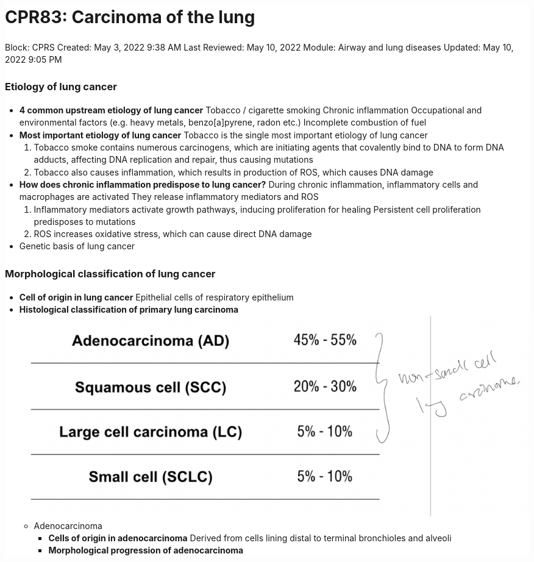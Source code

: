 # CPR83: Carcinoma of the lung

Block: CPRS
Created: May 3, 2022 9:38 AM
Last Reviewed: May 10, 2022
Module: Airway and lung diseases
Updated: May 10, 2022 9:05 PM

### Etiology of lung cancer
- **4 common upstream etiology of lung cancer**
    Tobacco / cigarette smoking
    Chronic inflammation
    Occupational and environmental factors (e.g. heavy metals, benzo[a]pyrene, radon etc.)
    Incomplete combustion of fuel
- **Most important etiology of lung cancer**
    Tobacco is the single most important etiology of lung cancer
    1. Tobacco smoke contains numerous carcinogens, which are initiating agents that covalently bind to DNA to form DNA adducts, affecting DNA replication and repair, thus causing mutations
    2. Tobacco also causes inflammation, which results in production of ROS, which causes DNA damage
- **How does chronic inflammation predispose to lung cancer?**
    During chronic inflammation, inflammatory cells and macrophages are activated
    They release inflammatory mediators and ROS
    1. Inflammatory mediators activate growth pathways, inducing proliferation for healing
        Persistent cell proliferation predisposes to mutations
    2. ROS increases oxidative stress, which can cause direct DNA damage
- Genetic basis of lung cancer

### Morphological classification of lung cancer
- **Cell of origin in lung cancer**
    Epithelial cells of respiratory epithelium
- **Histological classification of primary lung carcinoma**
    ![Untitled](CPR83%20Carcinoma%20of%20the%20lung%208ba37cff0c23435fad9b57c0d2e73dff/Untitled.png)
    - Adenocarcinoma
        - **Cells of origin in adenocarcinoma**
            Derived from cells lining distal to terminal bronchioles and alveoli
        - **Morphological progression of adenocarcinoma**